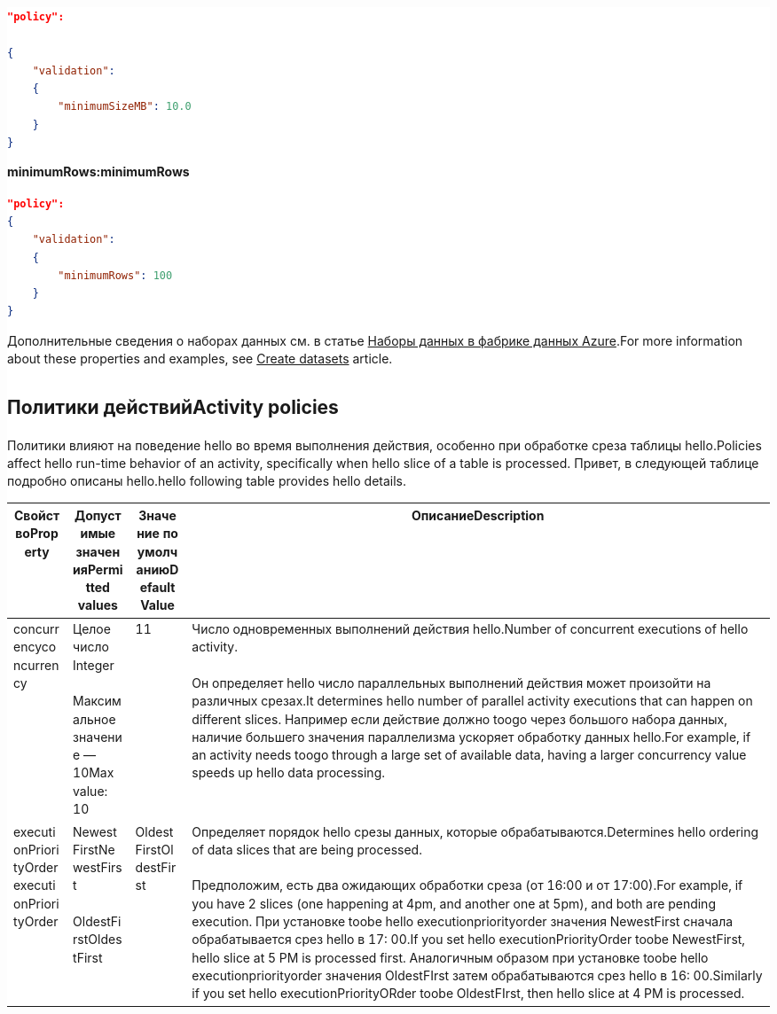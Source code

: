 ```json
"policy":

{
    "validation":
    {
        "minimumSizeMB": 10.0
    }
}
```

<span data-ttu-id="6816b-245">**minimumRows:**</span><span class="sxs-lookup"><span data-stu-id="6816b-245">**minimumRows**</span></span>

```json
"policy":
{
    "validation":
    {
        "minimumRows": 100
    }
}
```

<span data-ttu-id="6816b-246">Дополнительные сведения о наборах данных см. в статье [Наборы данных в фабрике данных Azure](data-factory-create-datasets.md).</span><span class="sxs-lookup"><span data-stu-id="6816b-246">For more information about these properties and examples, see [Create datasets](data-factory-create-datasets.md) article.</span></span> 

## <a name="activity-policies"></a><span data-ttu-id="6816b-247">Политики действий</span><span class="sxs-lookup"><span data-stu-id="6816b-247">Activity policies</span></span>
<span data-ttu-id="6816b-248">Политики влияют на поведение hello во время выполнения действия, особенно при обработке среза таблицы hello.</span><span class="sxs-lookup"><span data-stu-id="6816b-248">Policies affect hello run-time behavior of an activity, specifically when hello slice of a table is processed.</span></span> <span data-ttu-id="6816b-249">Привет, в следующей таблице подробно описаны hello.</span><span class="sxs-lookup"><span data-stu-id="6816b-249">hello following table provides hello details.</span></span>

| <span data-ttu-id="6816b-250">Свойство</span><span class="sxs-lookup"><span data-stu-id="6816b-250">Property</span></span> | <span data-ttu-id="6816b-251">Допустимые значения</span><span class="sxs-lookup"><span data-stu-id="6816b-251">Permitted values</span></span> | <span data-ttu-id="6816b-252">Значение по умолчанию</span><span class="sxs-lookup"><span data-stu-id="6816b-252">Default Value</span></span> | <span data-ttu-id="6816b-253">Описание</span><span class="sxs-lookup"><span data-stu-id="6816b-253">Description</span></span> |
| --- | --- | --- | --- |
| <span data-ttu-id="6816b-254">concurrency</span><span class="sxs-lookup"><span data-stu-id="6816b-254">concurrency</span></span> |<span data-ttu-id="6816b-255">Целое число </span><span class="sxs-lookup"><span data-stu-id="6816b-255">Integer</span></span> <br/><br/><span data-ttu-id="6816b-256">Максимальное значение — 10</span><span class="sxs-lookup"><span data-stu-id="6816b-256">Max value: 10</span></span> |<span data-ttu-id="6816b-257">1</span><span class="sxs-lookup"><span data-stu-id="6816b-257">1</span></span> |<span data-ttu-id="6816b-258">Число одновременных выполнений действия hello.</span><span class="sxs-lookup"><span data-stu-id="6816b-258">Number of concurrent executions of hello activity.</span></span><br/><br/><span data-ttu-id="6816b-259">Он определяет hello число параллельных выполнений действия может произойти на различных срезах.</span><span class="sxs-lookup"><span data-stu-id="6816b-259">It determines hello number of parallel activity executions that can happen on different slices.</span></span> <span data-ttu-id="6816b-260">Например если действие должно toogo через большого набора данных, наличие большего значения параллелизма ускоряет обработку данных hello.</span><span class="sxs-lookup"><span data-stu-id="6816b-260">For example, if an activity needs toogo through a large set of available data, having a larger concurrency value speeds up hello data processing.</span></span> |
| <span data-ttu-id="6816b-261">executionPriorityOrder</span><span class="sxs-lookup"><span data-stu-id="6816b-261">executionPriorityOrder</span></span> |<span data-ttu-id="6816b-262">NewestFirst</span><span class="sxs-lookup"><span data-stu-id="6816b-262">NewestFirst</span></span><br/><br/><span data-ttu-id="6816b-263">OldestFirst</span><span class="sxs-lookup"><span data-stu-id="6816b-263">OldestFirst</span></span> |<span data-ttu-id="6816b-264">OldestFirst</span><span class="sxs-lookup"><span data-stu-id="6816b-264">OldestFirst</span></span> |<span data-ttu-id="6816b-265">Определяет порядок hello срезы данных, которые обрабатываются.</span><span class="sxs-lookup"><span data-stu-id="6816b-265">Determines hello ordering of data slices that are being processed.</span></span><br/><br/><span data-ttu-id="6816b-266">Предположим, есть два ожидающих обработки среза (от 16:00 и от 17:00).</span><span class="sxs-lookup"><span data-stu-id="6816b-266">For example, if you have 2 slices (one happening at 4pm, and another one at 5pm), and both are pending execution.</span></span> <span data-ttu-id="6816b-267">При установке toobe hello executionpriorityorder значения NewestFirst сначала обрабатывается срез hello в 17: 00.</span><span class="sxs-lookup"><span data-stu-id="6816b-267">If you set hello executionPriorityOrder toobe NewestFirst, hello slice at 5 PM is processed first.</span></span> <span data-ttu-id="6816b-268">Аналогичным образом при установке toobe hello executionpriorityorder значения OldestFIrst затем обрабатываются срез hello в 16: 00.</span><span class="sxs-lookup"><span data-stu-id="6816b-268">Similarly if you set hello executionPriorityORder toobe OldestFIrst, then hello slice at 4 PM is processed.</span></span> |